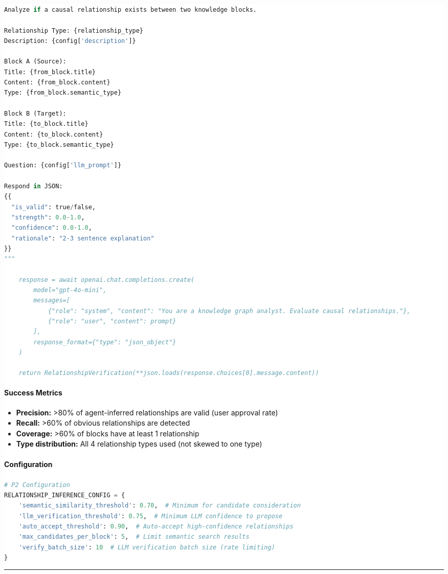 ```python
Analyze if a causal relationship exists between two knowledge blocks.

Relationship Type: {relationship_type}
Description: {config['description']}

Block A (Source):
Title: {from_block.title}
Content: {from_block.content}
Type: {from_block.semantic_type}

Block B (Target):
Title: {to_block.title}
Content: {to_block.content}
Type: {to_block.semantic_type}

Question: {config['llm_prompt']}

Respond in JSON:
{{
  "is_valid": true/false,
  "strength": 0.0-1.0,
  "confidence": 0.0-1.0,
  "rationale": "2-3 sentence explanation"
}}
"""

    response = await openai.chat.completions.create(
        model="gpt-4o-mini",
        messages=[
            {"role": "system", "content": "You are a knowledge graph analyst. Evaluate causal relationships."},
            {"role": "user", "content": prompt}
        ],
        response_format={"type": "json_object"}
    )

    return RelationshipVerification(**json.loads(response.choices[0].message.content))
```

#### Success Metrics

- **Precision:** >80% of agent-inferred relationships are valid (user approval rate)
- **Recall:** >60% of obvious relationships are detected
- **Coverage:** >60% of blocks have at least 1 relationship
- **Type distribution:** All 4 relationship types used (not skewed to one type)

#### Configuration

```python
# P2 Configuration
RELATIONSHIP_INFERENCE_CONFIG = {
    'semantic_similarity_threshold': 0.70,  # Minimum for candidate consideration
    'llm_verification_threshold': 0.75,  # Minimum LLM confidence to propose
    'auto_accept_threshold': 0.90,  # Auto-accept high-confidence relationships
    'max_candidates_per_block': 5,  # Limit semantic search results
    'verify_batch_size': 10  # LLM verification batch size (rate limiting)
}
```

---